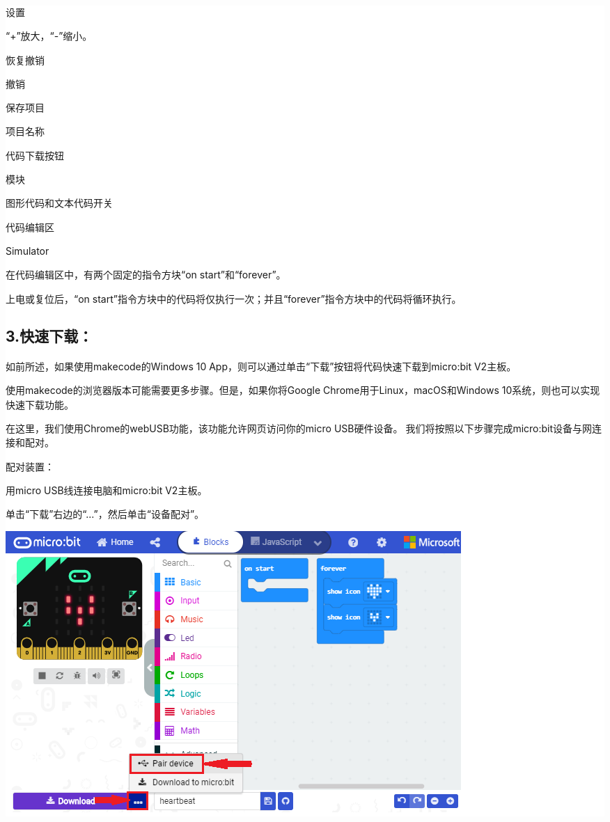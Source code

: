 设置

“+”放大，“-”缩小。

恢复撤销

撤销

保存项目

项目名称

代码下载按钮

模块

图形代码和文本代码开关

代码编辑区

Simulator

在代码编辑区中，有两个固定的指令方块“on start”和“forever”。

上电或复位后，“on start”指令方块中的代码将仅执行一次；并且“forever”指令方块中的代码将循环执行。

## 3.快速下载：

如前所述，如果使用makecode的Windows 10 App，则可以通过单击“下载”按钮将代码快速下载到micro:bit V2主板。

使用makecode的浏览器版本可能需要更多步骤。但是，如果你将Google Chrome用于Linux，macOS和Windows 10系统，则也可以实现快速下载功能。

在这里，我们使用Chrome的webUSB功能，该功能允许网页访问你的micro USB硬件设备。 我们将按照以下步骤完成micro:bit设备与网连接和配对。

配对装置：

用micro USB线连接电脑和micro:bit V2主板。

单击“下载”右边的“...”，然后单击“设备配对”。

![](media/67061196ab9c8a7fd910ecc918729b0f.png)
